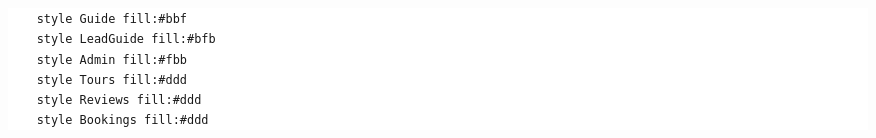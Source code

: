```mermaid
    style Guide fill:#bbf
    style LeadGuide fill:#bfb
    style Admin fill:#fbb
    style Tours fill:#ddd
    style Reviews fill:#ddd
    style Bookings fill:#ddd
```
